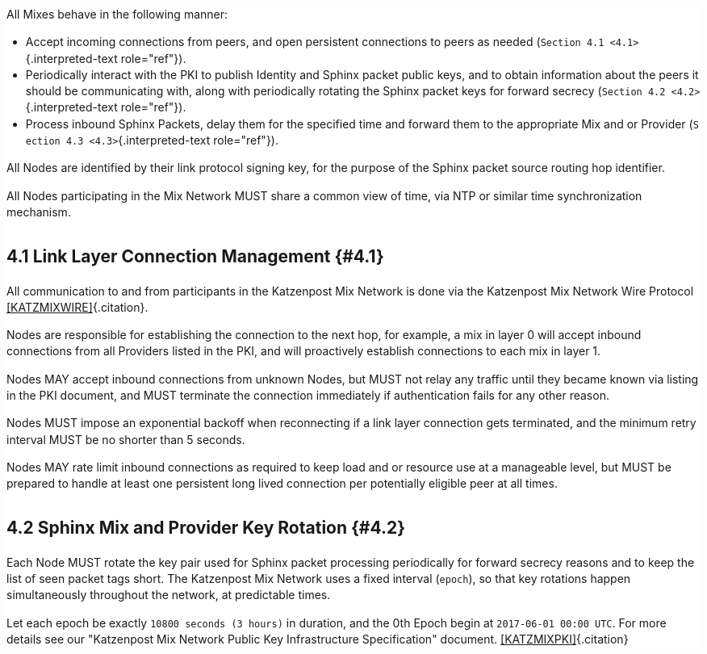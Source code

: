 All Mixes behave in the following manner:

-   Accept incoming connections from peers, and open persistent
    connections to peers as needed
    (`Section 4.1 <4.1>`{.interpreted-text role="ref"}).
-   Periodically interact with the PKI to publish Identity and Sphinx
    packet public keys, and to obtain information about the peers it
    should be communicating with, along with periodically rotating the
    Sphinx packet keys for forward secrecy
    (`Section 4.2 <4.2>`{.interpreted-text role="ref"}).
-   Process inbound Sphinx Packets, delay them for the specified time
    and forward them to the appropriate Mix and or Provider
    (`Section 4.3 <4.3>`{.interpreted-text role="ref"}).

All Nodes are identified by their link protocol signing key, for the
purpose of the Sphinx packet source routing hop identifier.

All Nodes participating in the Mix Network MUST share a common view of
time, via NTP or similar time synchronization mechanism.

## 4.1 Link Layer Connection Management {#4.1}

All communication to and from participants in the Katzenpost Mix Network
is done via the Katzenpost Mix Network Wire Protocol
[\[KATZMIXWIRE\]](#KATZMIXWIRE){.citation}.

Nodes are responsible for establishing the connection to the next hop,
for example, a mix in layer 0 will accept inbound connections from all
Providers listed in the PKI, and will proactively establish connections
to each mix in layer 1.

Nodes MAY accept inbound connections from unknown Nodes, but MUST not
relay any traffic until they became known via listing in the PKI
document, and MUST terminate the connection immediately if
authentication fails for any other reason.

Nodes MUST impose an exponential backoff when reconnecting if a link
layer connection gets terminated, and the minimum retry interval MUST be
no shorter than 5 seconds.

Nodes MAY rate limit inbound connections as required to keep load and or
resource use at a manageable level, but MUST be prepared to handle at
least one persistent long lived connection per potentially eligible peer
at all times.

## 4.2 Sphinx Mix and Provider Key Rotation {#4.2}

Each Node MUST rotate the key pair used for Sphinx packet processing
periodically for forward secrecy reasons and to keep the list of seen
packet tags short. The Katzenpost Mix Network uses a fixed interval
(`epoch`), so that key rotations happen simultaneously throughout the
network, at predictable times.

Let each epoch be exactly `10800 seconds (3 hours)` in duration, and the
0th Epoch begin at `2017-06-01 00:00 UTC`. For more details see our
\"Katzenpost Mix Network Public Key Infrastructure Specification\"
document. [\[KATZMIXPKI\]](#KATZMIXPKI){.citation}
